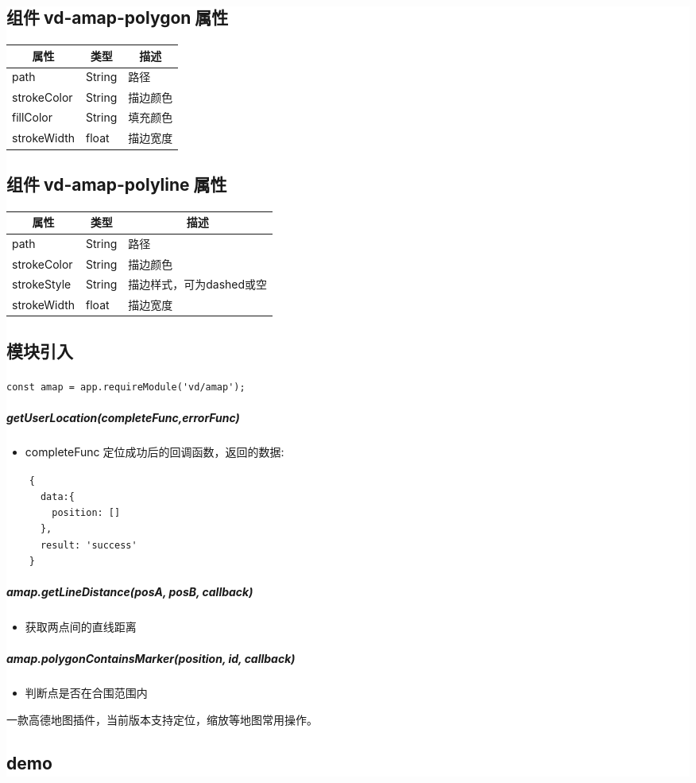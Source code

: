 ## 组件 vd-amap-polygon 属性

| 属性 | 类型 | 描述 |
| --- | --- | --- |
| path | String | 路径 |
| strokeColor | String | 描边颜色 |
| fillColor | String | 填充颜色 |
| strokeWidth | float | 描边宽度 |

## 组件 vd-amap-polyline 属性

| 属性 | 类型 | 描述 |
| --- | --- | --- |
| path | String | 路径 |
| strokeColor | String | 描边颜色 |
| strokeStyle | String | 描边样式，可为dashed或空 |
| strokeWidth | float | 描边宽度 |

## 模块引入

```
const amap = app.requireModule('vd/amap');
```

##### getUserLocation(completeFunc,errorFunc)

* completeFunc 定位成功后的回调函数，返回的数据:

```
    { 
      data:{
        position: []
      },
      result: 'success' 
    }
```

##### amap.getLineDistance(posA, posB, callback)

*   获取两点间的直线距离

##### amap.polygonContainsMarker(position, id, callback)

*   判断点是否在合围范围内

一款高德地图插件，当前版本支持定位，缩放等地图常用操作。

## demo
